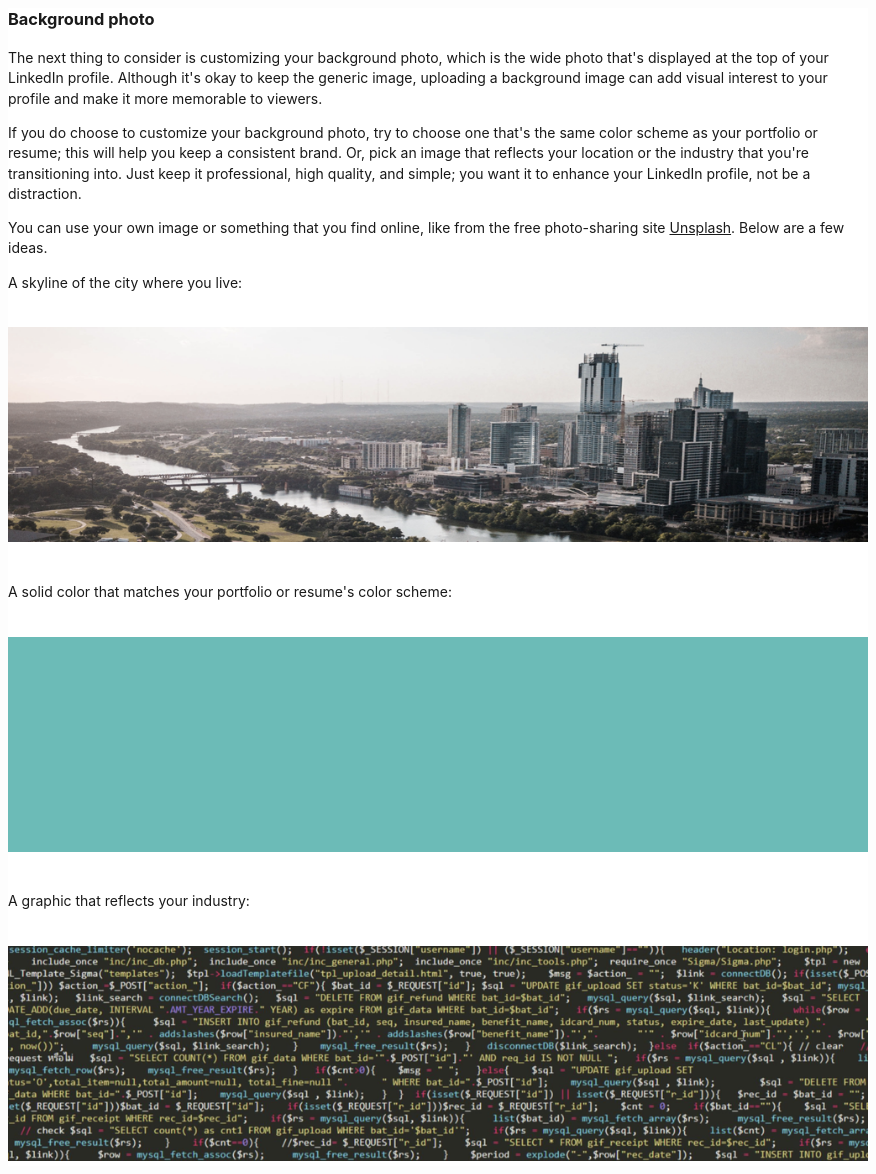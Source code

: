 ### Background photo

The next thing to consider is customizing your background photo, which is the wide photo that's displayed at the top of your LinkedIn profile. Although it's okay to keep the generic image, uploading a background image can add visual interest to your profile and make it more memorable to viewers. 

If you do choose to customize your background photo, try to choose one that's the same color scheme as your portfolio or resume; this will help you keep a consistent brand. Or, pick an image that reflects your location or the industry that you're transitioning into. Just keep it professional, high quality, and simple; you want it to enhance your LinkedIn profile, not be a distraction.

You can use your own image or something that you find online, like from the free photo-sharing site [Unsplash](https://unsplash.com/). Below are a few ideas.

A skyline of the city where you live:

<br>
<img class="no-expand" src="background-skyline.png">
<br>
<br>

A solid color that matches your portfolio or resume's color scheme:

<br>
<img class="no-expand" src="background-color.png">
<br>
<br>

A graphic that reflects your industry: 

<br>
<img class="no-expand" src="background-industry.png">
<br>